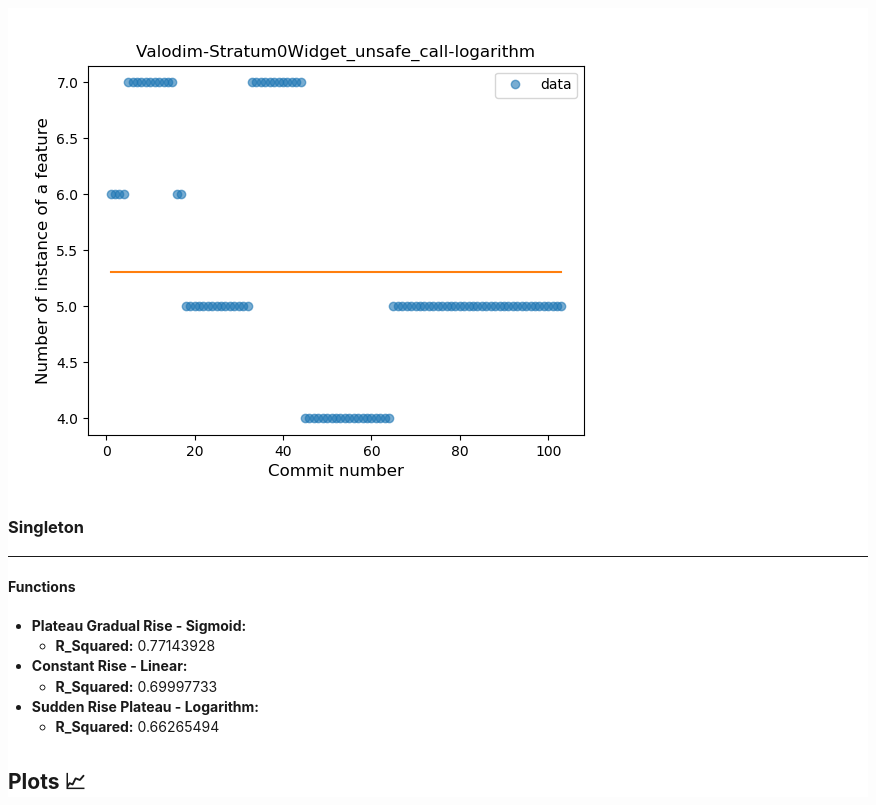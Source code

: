 ![Valodim-Stratum0Widget T6](../plots/Valodim-Stratum0Widget_unsafe_call_T6.png)
### <a name="singleton">Singleton</a>
----
#### Functions
* **Plateau Gradual Rise - Sigmoid:** ![equation](http://latex.codecogs.com/svg.latex?%5Cfrac%7B2.779437%7D%7B1%20&plus;%20%5Cepsilon%5E%28-0.07591%28x%20-41.437037%29%29%7D%20&plus;%201.619159)
    * **R_Squared:** 0.77143928
* **Constant Rise - Linear:** ![equation](http://latex.codecogs.com/svg.latex?0.03073x%20&plus;%201.683609)
    * **R_Squared:** 0.69997733
* **Sudden Rise Plateau - Logarithm:** ![equation](http://latex.codecogs.com/svg.latex?1.001539%5Clog_%7B3.046004%7D%28x%29%20&plus;%200.0)
    * **R_Squared:** 0.66265494

**Plots** :chart_with_upwards_trend:
-----

